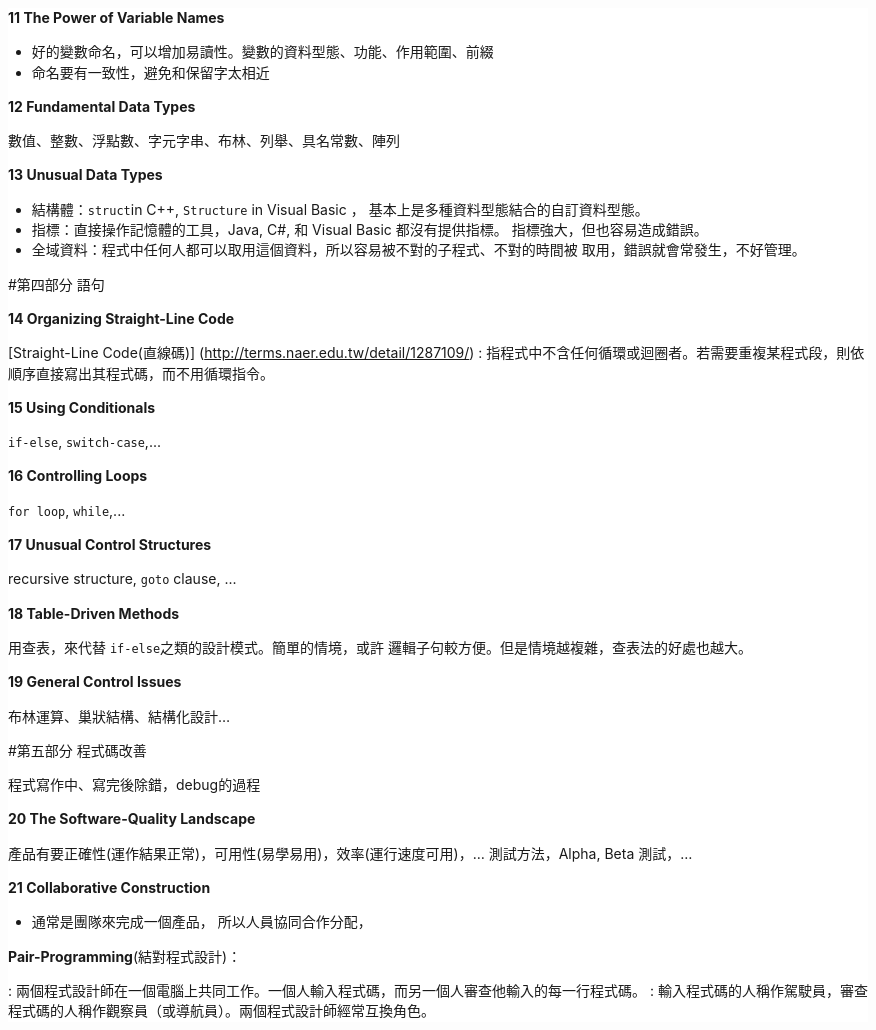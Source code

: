 **11 The Power of Variable Names**

* 好的變數命名，可以增加易讀性。變數的資料型態、功能、作用範圍、前綴
* 命名要有一致性，避免和保留字太相近

**12 Fundamental Data Types**

數值、整數、浮點數、字元字串、布林、列舉、具名常數、陣列

**13 Unusual Data Types**

* 結構體：`struct`in C++, `Structure` in Visual Basic ，
  基本上是多種資料型態結合的自訂資料型態。
* 指標：直接操作記憶體的工具，Java, C#, 和 Visual Basic 都沒有提供指標。
  指標強大，但也容易造成錯誤。
* 全域資料：程式中任何人都可以取用這個資料，所以容易被不對的子程式、不對的時間被
  取用，錯誤就會常發生，不好管理。 

#第四部分 語句

**14 Organizing Straight-Line Code**

[Straight-Line Code(直線碼)] (http://terms.naer.edu.tw/detail/1287109/) :
指程式中不含任何循環或迴圈者。若需要重複某程式段，則依順序直接寫出其程式碼，而不用循環指令。

**15 Using Conditionals**

`if-else`, `switch-case`,...

**16 Controlling Loops**

`for loop`, `while`,...

**17 Unusual Control Structures**

recursive structure, `goto` clause, ...

**18 Table-Driven Methods**

用查表，來代替 `if-else`之類的設計模式。簡單的情境，或許 邏輯子句較方便。但是情境越複雜，查表法的好處也越大。

**19 General Control Issues**

布林運算、巢狀結構、結構化設計…

#第五部分 程式碼改善

程式寫作中、寫完後除錯，debug的過程

**20 The Software-Quality Landscape**

產品有要正確性(運作結果正常)，可用性(易學易用)，效率(運行速度可用)，…
測試方法，Alpha, Beta 測試，… 


**21 Collaborative Construction**

 * 通常是團隊來完成一個產品， 所以人員協同合作分配，

**Pair-Programming**(結對程式設計)：

: 兩個程式設計師在一個電腦上共同工作。一個人輸入程式碼，而另一個人審查他輸入的每一行程式碼。
: 輸入程式碼的人稱作駕駛員，審查程式碼的人稱作觀察員（或導航員）。兩個程式設計師經常互換角色。


[google]: "https://www.google.com" "Search Engine"